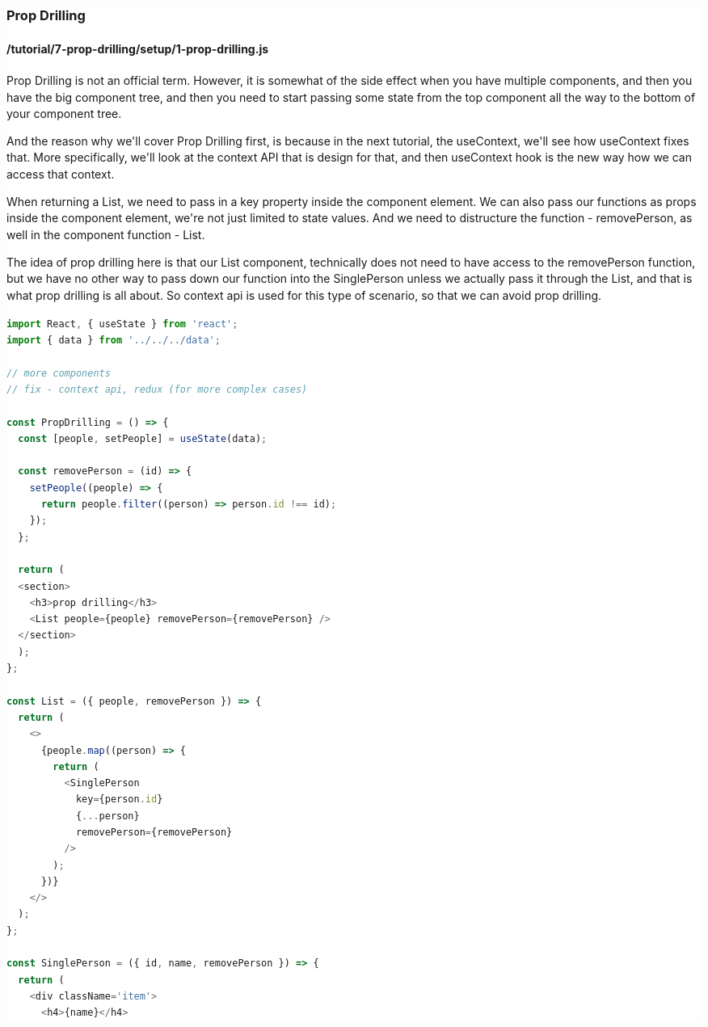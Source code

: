 ### Prop Drilling

#### /tutorial/7-prop-drilling/setup/1-prop-drilling.js

Prop Drilling is not an official term. However, it is somewhat of the side effect when you have multiple components, and then you have the big component tree, and then you need to start passing some state from the top component all the way to the bottom of your component tree.

And the reason why we'll cover Prop Drilling first, is because in the next tutorial, the useContext, we'll see how useContext fixes that. More specifically, we'll look at the context API that is design for that, and then useContext hook is the new way how we can access that context.

When returning a List, we need to pass in a key property inside the component element. We can also pass our functions as props inside the component element, we're not just limited to state values. And we need to distructure the function - removePerson, as well in the component function - List.

The idea of prop drilling here is that our List component, technically does not need to have access to the removePerson function, but we have no other way to pass down our function into the SinglePerson unless we actually pass it through the List, and that is what prop drilling is all about. So context api is used for this type of scenario, so that we can avoid prop drilling.

```javascript
import React, { useState } from 'react';
import { data } from '../../../data';

// more components
// fix - context api, redux (for more complex cases)

const PropDrilling = () => {
  const [people, setPeople] = useState(data);

  const removePerson = (id) => {
    setPeople((people) => {
      return people.filter((person) => person.id !== id);
    });
  };
  
  return (
  <section>
    <h3>prop drilling</h3>
    <List people={people} removePerson={removePerson} />
  </section>
  );
};

const List = ({ people, removePerson }) => {
  return (
    <>
      {people.map((person) => {
        return (
          <SinglePerson
            key={person.id}
            {...person}
            removePerson={removePerson}
          />
        );
      })}
    </>
  );
};

const SinglePerson = ({ id, name, removePerson }) => {
  return (
    <div className='item'>
      <h4>{name}</h4>
```